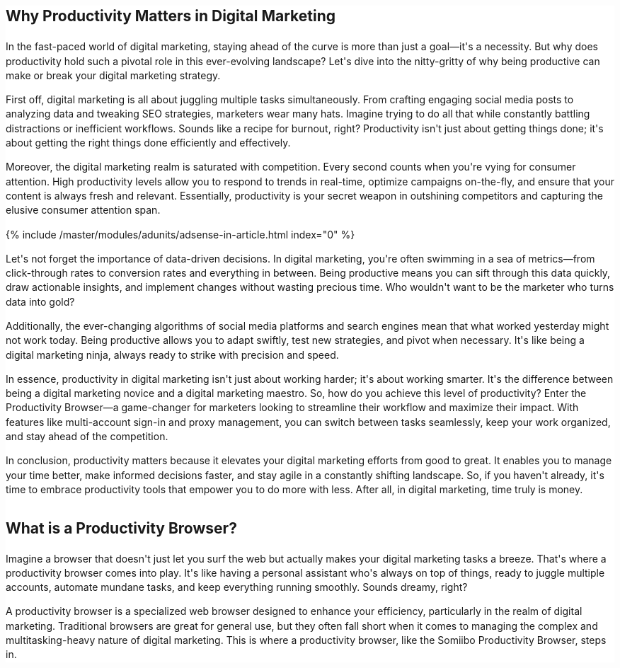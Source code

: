 ## Why Productivity Matters in Digital Marketing

In the fast-paced world of digital marketing, staying ahead of the curve is more than just a goal—it's a necessity. But why does productivity hold such a pivotal role in this ever-evolving landscape? Let's dive into the nitty-gritty of why being productive can make or break your digital marketing strategy.

First off, digital marketing is all about juggling multiple tasks simultaneously. From crafting engaging social media posts to analyzing data and tweaking SEO strategies, marketers wear many hats. Imagine trying to do all that while constantly battling distractions or inefficient workflows. Sounds like a recipe for burnout, right? Productivity isn't just about getting things done; it's about getting the right things done efficiently and effectively.

Moreover, the digital marketing realm is saturated with competition. Every second counts when you're vying for consumer attention. High productivity levels allow you to respond to trends in real-time, optimize campaigns on-the-fly, and ensure that your content is always fresh and relevant. Essentially, productivity is your secret weapon in outshining competitors and capturing the elusive consumer attention span.

{% include /master/modules/adunits/adsense-in-article.html index="0" %}

Let's not forget the importance of data-driven decisions. In digital marketing, you're often swimming in a sea of metrics—from click-through rates to conversion rates and everything in between. Being productive means you can sift through this data quickly, draw actionable insights, and implement changes without wasting precious time. Who wouldn't want to be the marketer who turns data into gold?

Additionally, the ever-changing algorithms of social media platforms and search engines mean that what worked yesterday might not work today. Being productive allows you to adapt swiftly, test new strategies, and pivot when necessary. It's like being a digital marketing ninja, always ready to strike with precision and speed.

In essence, productivity in digital marketing isn't just about working harder; it's about working smarter. It's the difference between being a digital marketing novice and a digital marketing maestro. So, how do you achieve this level of productivity? Enter the Productivity Browser—a game-changer for marketers looking to streamline their workflow and maximize their impact. With features like multi-account sign-in and proxy management, you can switch between tasks seamlessly, keep your work organized, and stay ahead of the competition.

In conclusion, productivity matters because it elevates your digital marketing efforts from good to great. It enables you to manage your time better, make informed decisions faster, and stay agile in a constantly shifting landscape. So, if you haven't already, it's time to embrace productivity tools that empower you to do more with less. After all, in digital marketing, time truly is money.

## What is a Productivity Browser?

Imagine a browser that doesn't just let you surf the web but actually makes your digital marketing tasks a breeze. That's where a productivity browser comes into play. It's like having a personal assistant who's always on top of things, ready to juggle multiple accounts, automate mundane tasks, and keep everything running smoothly. Sounds dreamy, right?

A productivity browser is a specialized web browser designed to enhance your efficiency, particularly in the realm of digital marketing. Traditional browsers are great for general use, but they often fall short when it comes to managing the complex and multitasking-heavy nature of digital marketing. This is where a productivity browser, like the Somiibo Productivity Browser, steps in.
